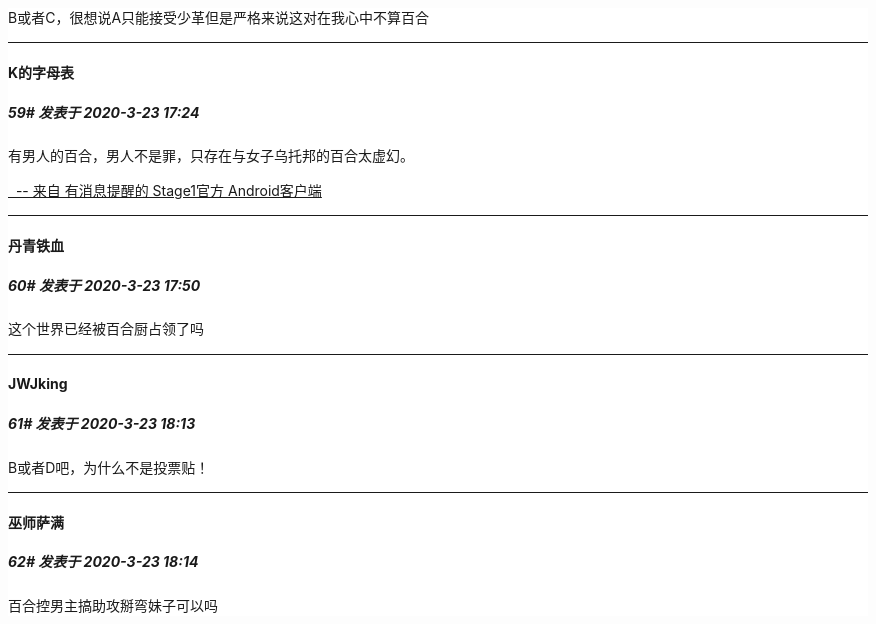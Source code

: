 


B或者C，很想说A只能接受少革但是严格来说这对在我心中不算百合







-----

####  K的字母表  
##### 59#       发表于 2020-3-23 17:24




有男人的百合，男人不是罪，只存在与女子乌托邦的百合太虚幻。

[  -- 来自 有消息提醒的 Stage1官方 Android客户端](https://www.coolapk.com/apk/140634)







-----

####  丹青铁血  
##### 60#       发表于 2020-3-23 17:50




这个世界已经被百合厨占领了吗







-----

####  JWJking  
##### 61#       发表于 2020-3-23 18:13




B或者D吧，为什么不是投票贴！







-----

####  巫师萨满  
##### 62#       发表于 2020-3-23 18:14




百合控男主搞助攻掰弯妹子可以吗
